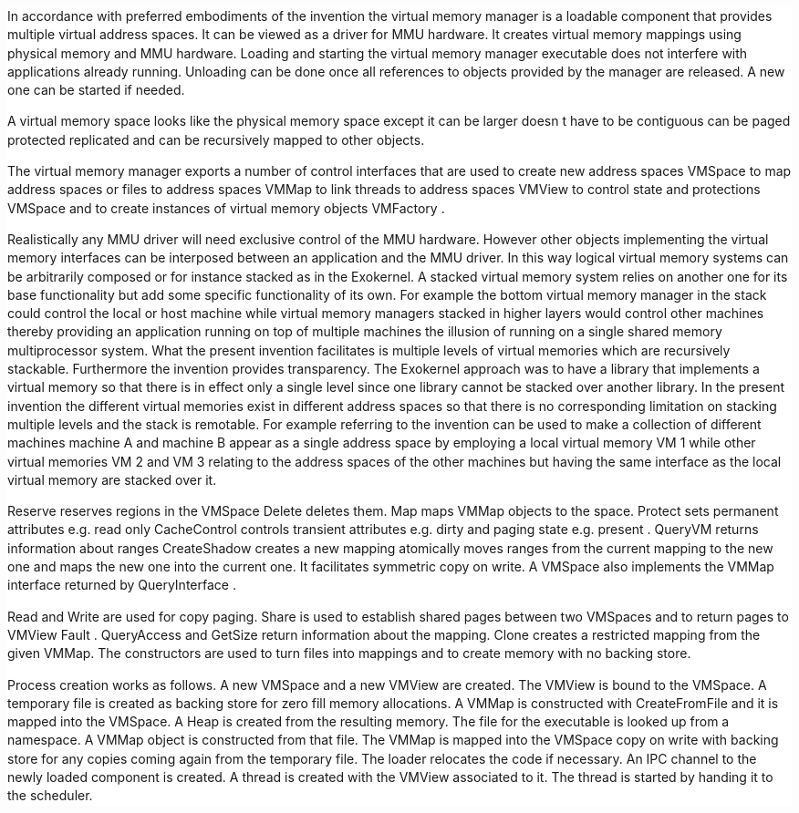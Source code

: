 In accordance with preferred embodiments of the invention the virtual memory manager is a loadable component that provides multiple virtual address spaces. It can be viewed as a driver for MMU hardware. It creates virtual memory mappings using physical memory and MMU hardware. Loading and starting the virtual memory manager executable does not interfere with applications already running. Unloading can be done once all references to objects provided by the manager are released. A new one can be started if needed.

A virtual memory space looks like the physical memory space except it can be larger doesn t have to be contiguous can be paged protected replicated and can be recursively mapped to other objects.

The virtual memory manager exports a number of control interfaces that are used to create new address spaces VMSpace to map address spaces or files to address spaces VMMap to link threads to address spaces VMView to control state and protections VMSpace and to create instances of virtual memory objects VMFactory .

Realistically any MMU driver will need exclusive control of the MMU hardware. However other objects implementing the virtual memory interfaces can be interposed between an application and the MMU driver. In this way logical virtual memory systems can be arbitrarily composed or for instance stacked as in the Exokernel. A stacked virtual memory system relies on another one for its base functionality but add some specific functionality of its own. For example the bottom virtual memory manager in the stack could control the local or host machine while virtual memory managers stacked in higher layers would control other machines thereby providing an application running on top of multiple machines the illusion of running on a single shared memory multiprocessor system. What the present invention facilitates is multiple levels of virtual memories which are recursively stackable. Furthermore the invention provides transparency. The Exokernel approach was to have a library that implements a virtual memory so that there is in effect only a single level since one library cannot be stacked over another library. In the present invention the different virtual memories exist in different address spaces so that there is no corresponding limitation on stacking multiple levels and the stack is remotable. For example referring to the invention can be used to make a collection of different machines machine A and machine B appear as a single address space by employing a local virtual memory VM 1 while other virtual memories VM 2 and VM 3 relating to the address spaces of the other machines but having the same interface as the local virtual memory are stacked over it.

Reserve reserves regions in the VMSpace Delete deletes them. Map maps VMMap objects to the space. Protect sets permanent attributes e.g. read only CacheControl controls transient attributes e.g. dirty and paging state e.g. present . QueryVM returns information about ranges CreateShadow creates a new mapping atomically moves ranges from the current mapping to the new one and maps the new one into the current one. It facilitates symmetric copy on write. A VMSpace also implements the VMMap interface returned by QueryInterface .

Read and Write are used for copy paging. Share is used to establish shared pages between two VMSpaces and to return pages to VMView Fault . QueryAccess and GetSize return information about the mapping. Clone creates a restricted mapping from the given VMMap. The constructors are used to turn files into mappings and to create memory with no backing store.

Process creation works as follows. A new VMSpace and a new VMView are created. The VMView is bound to the VMSpace. A temporary file is created as backing store for zero fill memory allocations. A VMMap is constructed with CreateFromFile and it is mapped into the VMSpace. A Heap is created from the resulting memory. The file for the executable is looked up from a namespace. A VMMap object is constructed from that file. The VMMap is mapped into the VMSpace copy on write with backing store for any copies coming again from the temporary file. The loader relocates the code if necessary. An IPC channel to the newly loaded component is created. A thread is created with the VMView associated to it. The thread is started by handing it to the scheduler.
